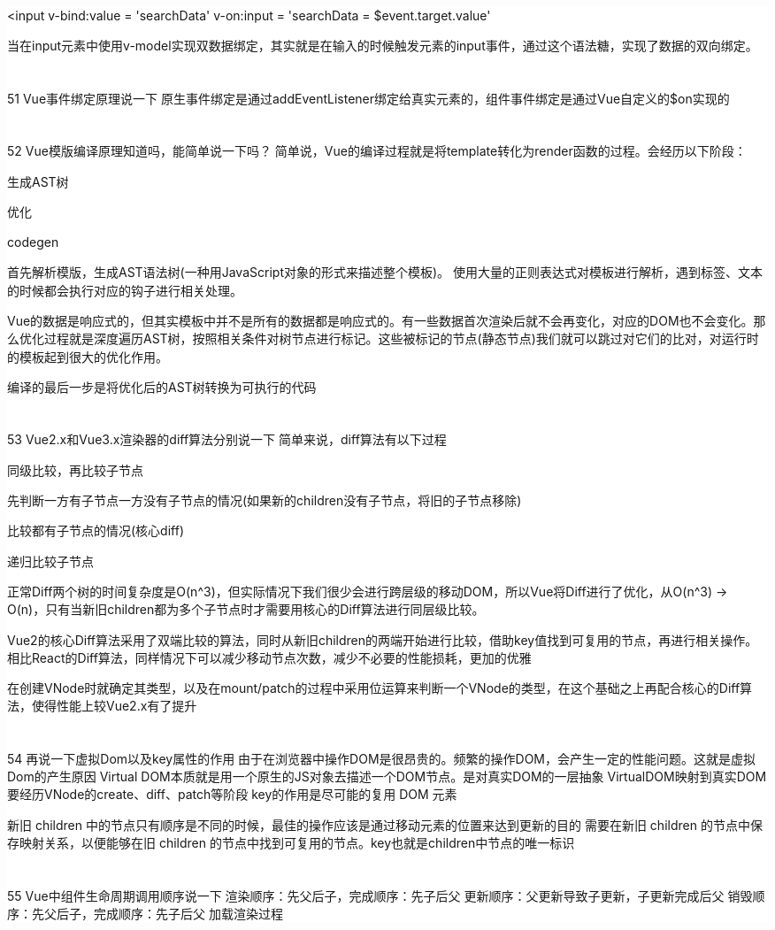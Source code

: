 <input 
	v-bind:value = 'searchData'
	v-on:input = 'searchData = $event.target.value'
>
当在input元素中使用v-model实现双数据绑定，其实就是在输入的时候触发元素的input事件，通过这个语法糖，实现了数据的双向绑定。

#
51 Vue事件绑定原理说一下
原生事件绑定是通过addEventListener绑定给真实元素的，组件事件绑定是通过Vue自定义的$on实现的

#
52 Vue模版编译原理知道吗，能简单说一下吗？
简单说，Vue的编译过程就是将template转化为render函数的过程。会经历以下阶段：

生成AST树

优化

codegen

首先解析模版，生成AST语法树(一种用JavaScript对象的形式来描述整个模板)。 使用大量的正则表达式对模板进行解析，遇到标签、文本的时候都会执行对应的钩子进行相关处理。

Vue的数据是响应式的，但其实模板中并不是所有的数据都是响应式的。有一些数据首次渲染后就不会再变化，对应的DOM也不会变化。那么优化过程就是深度遍历AST树，按照相关条件对树节点进行标记。这些被标记的节点(静态节点)我们就可以跳过对它们的比对，对运行时的模板起到很大的优化作用。

编译的最后一步是将优化后的AST树转换为可执行的代码

#
53 Vue2.x和Vue3.x渲染器的diff算法分别说一下
简单来说，diff算法有以下过程

同级比较，再比较子节点

先判断一方有子节点一方没有子节点的情况(如果新的children没有子节点，将旧的子节点移除)

比较都有子节点的情况(核心diff)

递归比较子节点

正常Diff两个树的时间复杂度是O(n^3)，但实际情况下我们很少会进行跨层级的移动DOM，所以Vue将Diff进行了优化，从O(n^3) -> O(n)，只有当新旧children都为多个子节点时才需要用核心的Diff算法进行同层级比较。

Vue2的核心Diff算法采用了双端比较的算法，同时从新旧children的两端开始进行比较，借助key值找到可复用的节点，再进行相关操作。相比React的Diff算法，同样情况下可以减少移动节点次数，减少不必要的性能损耗，更加的优雅

在创建VNode时就确定其类型，以及在mount/patch的过程中采用位运算来判断一个VNode的类型，在这个基础之上再配合核心的Diff算法，使得性能上较Vue2.x有了提升

#
54 再说一下虚拟Dom以及key属性的作用
由于在浏览器中操作DOM是很昂贵的。频繁的操作DOM，会产生一定的性能问题。这就是虚拟Dom的产生原因
Virtual DOM本质就是用一个原生的JS对象去描述一个DOM节点。是对真实DOM的一层抽象
VirtualDOM映射到真实DOM要经历VNode的create、diff、patch等阶段
key的作用是尽可能的复用 DOM 元素

新旧 children 中的节点只有顺序是不同的时候，最佳的操作应该是通过移动元素的位置来达到更新的目的
需要在新旧 children 的节点中保存映射关系，以便能够在旧 children 的节点中找到可复用的节点。key也就是children中节点的唯一标识
#
55 Vue中组件生命周期调用顺序说一下
渲染顺序：先父后子，完成顺序：先子后父
更新顺序：父更新导致子更新，子更新完成后父
销毁顺序：先父后子，完成顺序：先子后父
加载渲染过程
